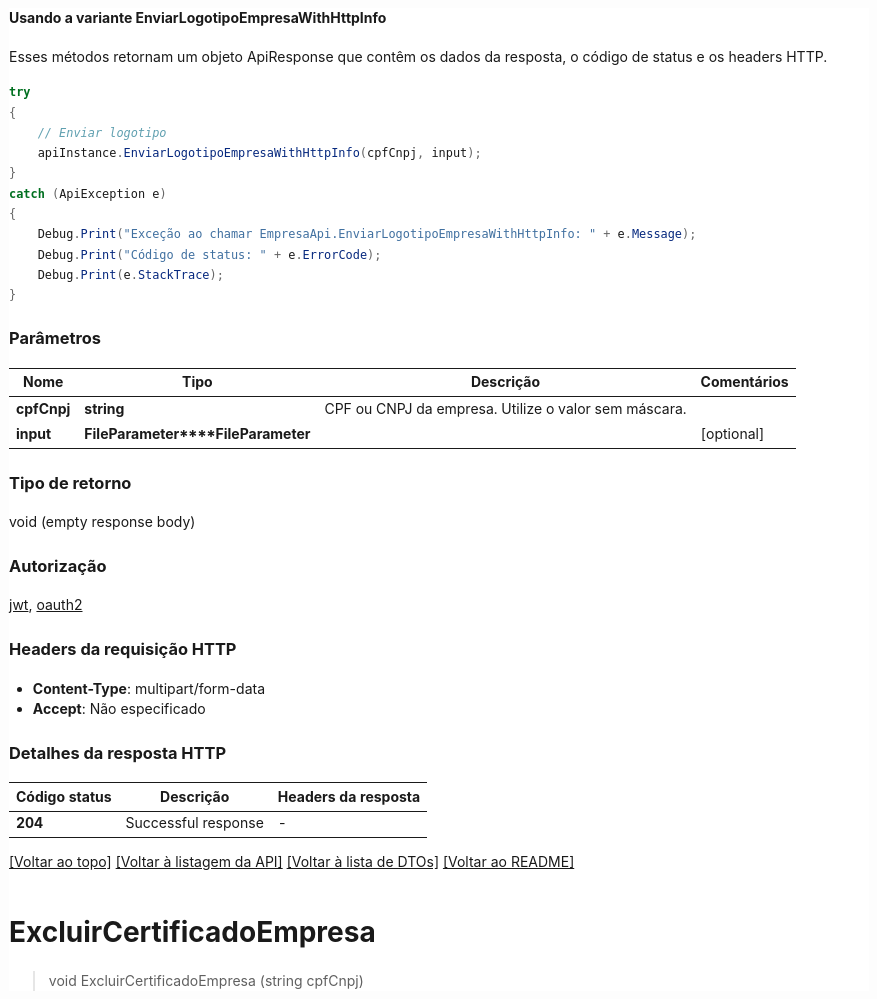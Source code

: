 #### Usando a variante EnviarLogotipoEmpresaWithHttpInfo
Esses métodos retornam um objeto ApiResponse que contêm os dados da resposta, o código de status e os headers HTTP.

```csharp
try
{
    // Enviar logotipo
    apiInstance.EnviarLogotipoEmpresaWithHttpInfo(cpfCnpj, input);
}
catch (ApiException e)
{
    Debug.Print("Exceção ao chamar EmpresaApi.EnviarLogotipoEmpresaWithHttpInfo: " + e.Message);
    Debug.Print("Código de status: " + e.ErrorCode);
    Debug.Print(e.StackTrace);
}
```

### Parâmetros

| Nome | Tipo | Descrição | Comentários |
|------|------|-------------|-------|
| **cpfCnpj** | **string** | CPF ou CNPJ da empresa.  Utilize o valor sem máscara. |  |
| **input** | **FileParameter****FileParameter** |  | [optional]  |

### Tipo de retorno

void (empty response body)

### Autorização

[jwt](../README.md#jwt), [oauth2](../README.md#oauth2)

### Headers da requisição HTTP

 - **Content-Type**: multipart/form-data
 - **Accept**: Não especificado


### Detalhes da resposta HTTP
| Código status | Descrição | Headers da resposta |
|-------------|-------------|------------------|
| **204** | Successful response |  -  |

[[Voltar ao topo]](#) [[Voltar à listagem da API]](../README.md#documentation-for-api-endpoints) [[Voltar à lista de DTOs]](../README.md#documentation-for-models) [[Voltar ao README]](../README.md)

<a name="excluircertificadoempresa"></a>
# **ExcluirCertificadoEmpresa**
> void ExcluirCertificadoEmpresa (string cpfCnpj)
